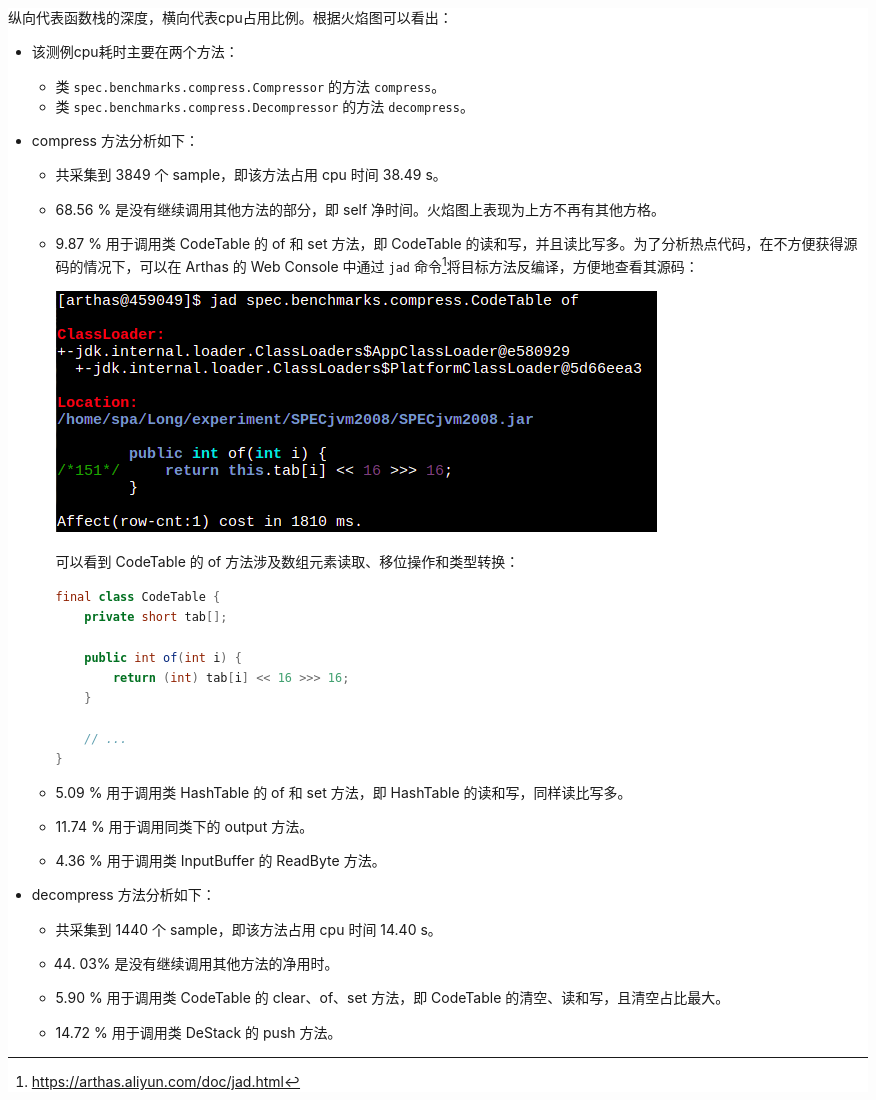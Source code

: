 纵向代表函数栈的深度，横向代表cpu占用比例。根据火焰图可以看出：

- 该测例cpu耗时主要在两个方法：
  - 类 `spec.benchmarks.compress.Compressor` 的方法 `compress`。
  - 类 `spec.benchmarks.compress.Decompressor` 的方法 `decompress`。
  
- compress 方法分析如下：

  - 共采集到 3849 个 sample，即该方法占用 cpu 时间 38.49 s。

  - 68.56 % 是没有继续调用其他方法的部分，即 self 净时间。火焰图上表现为上方不再有其他方格。

  - 9.87 % 用于调用类 CodeTable 的 of 和 set 方法，即 CodeTable 的读和写，并且读比写多。为了分析热点代码，在不方便获得源码的情况下，可以在 Arthas 的 Web Console 中通过  `jad` 命令[^12]将目标方法反编译，方便地查看其源码：

      ![image-20230726185538144](%E5%AE%9E%E9%AA%8C%E8%AE%B0%E5%BD%95.assets/image-20230726185538144.png)

    可以看到 CodeTable 的 of 方法涉及数组元素读取、移位操作和类型转换：

    ```java
    final class CodeTable {
        private short tab[];
        
        public int of(int i) {
            return (int) tab[i] << 16 >>> 16;
        }
        
        // ...
    }
    ```

  - 5.09 % 用于调用类 HashTable 的 of 和 set 方法，即 HashTable 的读和写，同样读比写多。

  - 11.74 % 用于调用同类下的 output 方法。

  - 4.36 % 用于调用类 InputBuffer 的 ReadByte 方法。

- decompress 方法分析如下：

  - 共采集到 1440 个 sample，即该方法占用 cpu 时间 14.40 s。

  - 44. 03% 是没有继续调用其他方法的净用时。

  - 5.90 % 用于调用类 CodeTable 的 clear、of、set 方法，即 CodeTable 的清空、读和写，且清空占比最大。

  - 14.72 % 用于调用类 DeStack 的 push 方法。


[^1]: https://arthas.aliyun.com/doc/
[^2]: https://github.com/alibaba/arthas
[^3]: https://arthas.aliyun.com/doc/install-detail.html#%E5%85%A8%E9%87%8F%E5%AE%89%E8%A3%85
[^4]: https://arthas.aliyun.com/doc/agent.html
[^5]: https://arthas.aliyun.com/doc/web-console.html
[^6]: https://arthas.aliyun.com/doc/commands.html
[^7]: https://arthas.aliyun.com/doc/profiler.html
[^8]: https://github.com/async-profiler/async-profiler
[^9]: https://github.com/async-profiler/async-profiler#troubleshooting
[^10]: https://github.com/async-profiler/async-profiler/wiki/CPU-profiling
[^11]: https://github.com/async-profiler/async-profiler/pull/770
[^12]: https://arthas.aliyun.com/doc/jad.html
[^13]: https://github.com/async-profiler/async-profiler/wiki/Allocation-profiling
[^14]: https://github.com/async-profiler/async-profiler/wiki/Wall-clock-profiling
[^15]: https://github.com/async-profiler/async-profiler/releases/tag/v2.10
[^16]: https://github.com/async-profiler/async-profiler#launching-as-an-agent
[^17]: https://arthas.aliyun.com/doc/commands.html#monitor-watch-trace-%E7%9B%B8%E5%85%B3
[^18]: https://arthas.aliyun.com/doc/jfr.html
[^19]: https://www.oracle.com/java/technologies/javase/products-jmc8-downloads.html
